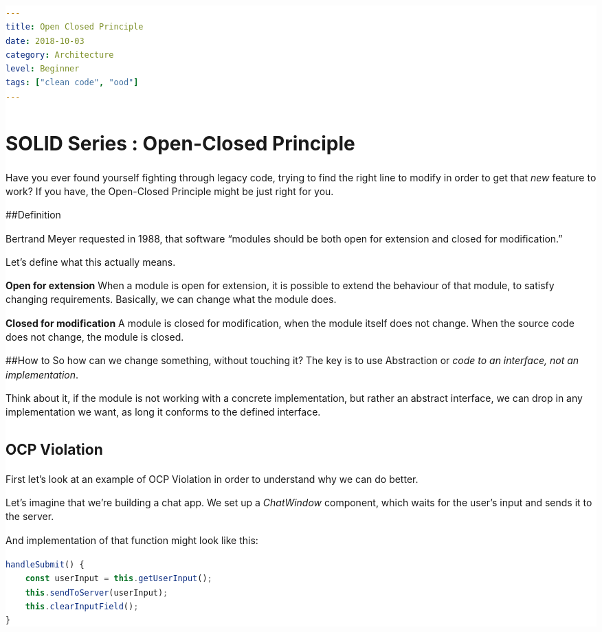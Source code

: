```yaml
---
title: Open Closed Principle
date: 2018-10-03
category: Architecture
level: Beginner
tags: ["clean code", "ood"]
---
```


# SOLID Series : Open-Closed Principle

Have you ever found yourself fighting through legacy code, trying to find the right line to modify in order to get that _new_ feature to work? If you have, the Open-Closed Principle might be just right for you.

##Definition

Bertrand Meyer requested in 1988, that software “modules should be both open for extension and closed for modification.”

Let’s define what this actually means.

**Open for extension**
When a module is open for extension, it is possible to extend the behaviour of that module, to satisfy changing requirements.
Basically, we can change what the module does.

**Closed for modification**
A module is closed for modification, when the module itself does not change. When the source code does not change, the module is closed.

##How to
So how can we change something, without touching it?
The key is to use Abstraction or _code to an interface, not an implementation_.

Think about it, if the module is not working with a concrete implementation, but rather an abstract interface, we can drop in any implementation we want, as long it conforms to the defined interface.

## OCP Violation

First let’s look at an example of OCP Violation in order to understand why we can do better.

Let’s imagine that we’re building a chat app. We set up a _ChatWindow_ component, which waits for the user’s input and sends it to the server.

And implementation of that function might look like this:

```typescript
handleSubmit() {
    const userInput = this.getUserInput();
    this.sendToServer(userInput);
    this.clearInputField();
}
```

